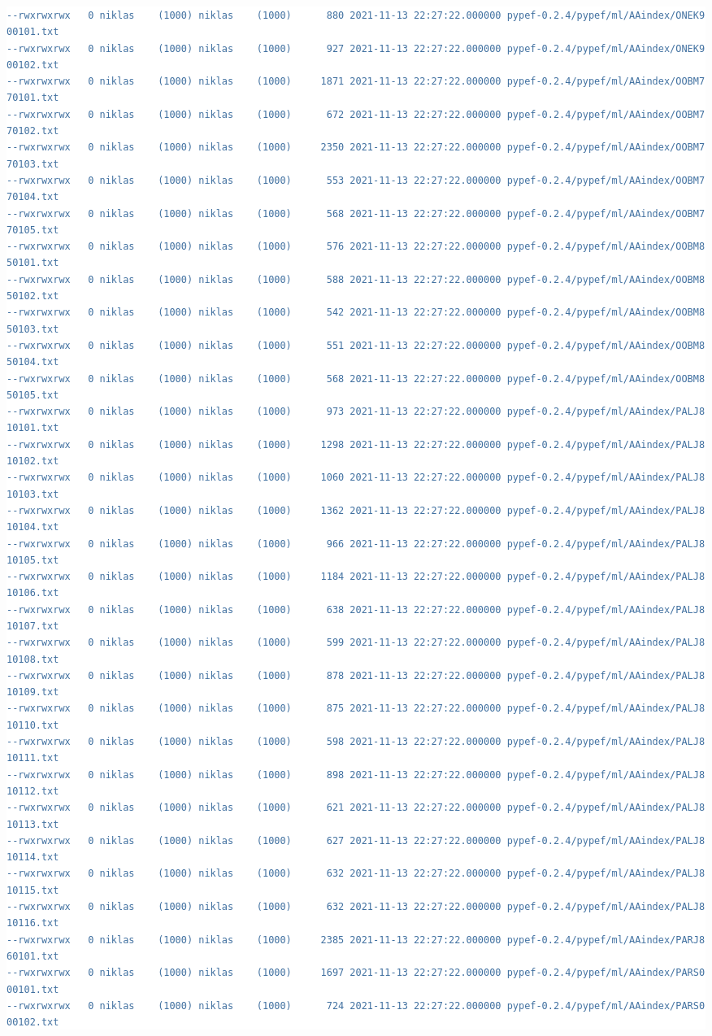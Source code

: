 ```diff
--rwxrwxrwx   0 niklas    (1000) niklas    (1000)      880 2021-11-13 22:27:22.000000 pypef-0.2.4/pypef/ml/AAindex/ONEK900101.txt
--rwxrwxrwx   0 niklas    (1000) niklas    (1000)      927 2021-11-13 22:27:22.000000 pypef-0.2.4/pypef/ml/AAindex/ONEK900102.txt
--rwxrwxrwx   0 niklas    (1000) niklas    (1000)     1871 2021-11-13 22:27:22.000000 pypef-0.2.4/pypef/ml/AAindex/OOBM770101.txt
--rwxrwxrwx   0 niklas    (1000) niklas    (1000)      672 2021-11-13 22:27:22.000000 pypef-0.2.4/pypef/ml/AAindex/OOBM770102.txt
--rwxrwxrwx   0 niklas    (1000) niklas    (1000)     2350 2021-11-13 22:27:22.000000 pypef-0.2.4/pypef/ml/AAindex/OOBM770103.txt
--rwxrwxrwx   0 niklas    (1000) niklas    (1000)      553 2021-11-13 22:27:22.000000 pypef-0.2.4/pypef/ml/AAindex/OOBM770104.txt
--rwxrwxrwx   0 niklas    (1000) niklas    (1000)      568 2021-11-13 22:27:22.000000 pypef-0.2.4/pypef/ml/AAindex/OOBM770105.txt
--rwxrwxrwx   0 niklas    (1000) niklas    (1000)      576 2021-11-13 22:27:22.000000 pypef-0.2.4/pypef/ml/AAindex/OOBM850101.txt
--rwxrwxrwx   0 niklas    (1000) niklas    (1000)      588 2021-11-13 22:27:22.000000 pypef-0.2.4/pypef/ml/AAindex/OOBM850102.txt
--rwxrwxrwx   0 niklas    (1000) niklas    (1000)      542 2021-11-13 22:27:22.000000 pypef-0.2.4/pypef/ml/AAindex/OOBM850103.txt
--rwxrwxrwx   0 niklas    (1000) niklas    (1000)      551 2021-11-13 22:27:22.000000 pypef-0.2.4/pypef/ml/AAindex/OOBM850104.txt
--rwxrwxrwx   0 niklas    (1000) niklas    (1000)      568 2021-11-13 22:27:22.000000 pypef-0.2.4/pypef/ml/AAindex/OOBM850105.txt
--rwxrwxrwx   0 niklas    (1000) niklas    (1000)      973 2021-11-13 22:27:22.000000 pypef-0.2.4/pypef/ml/AAindex/PALJ810101.txt
--rwxrwxrwx   0 niklas    (1000) niklas    (1000)     1298 2021-11-13 22:27:22.000000 pypef-0.2.4/pypef/ml/AAindex/PALJ810102.txt
--rwxrwxrwx   0 niklas    (1000) niklas    (1000)     1060 2021-11-13 22:27:22.000000 pypef-0.2.4/pypef/ml/AAindex/PALJ810103.txt
--rwxrwxrwx   0 niklas    (1000) niklas    (1000)     1362 2021-11-13 22:27:22.000000 pypef-0.2.4/pypef/ml/AAindex/PALJ810104.txt
--rwxrwxrwx   0 niklas    (1000) niklas    (1000)      966 2021-11-13 22:27:22.000000 pypef-0.2.4/pypef/ml/AAindex/PALJ810105.txt
--rwxrwxrwx   0 niklas    (1000) niklas    (1000)     1184 2021-11-13 22:27:22.000000 pypef-0.2.4/pypef/ml/AAindex/PALJ810106.txt
--rwxrwxrwx   0 niklas    (1000) niklas    (1000)      638 2021-11-13 22:27:22.000000 pypef-0.2.4/pypef/ml/AAindex/PALJ810107.txt
--rwxrwxrwx   0 niklas    (1000) niklas    (1000)      599 2021-11-13 22:27:22.000000 pypef-0.2.4/pypef/ml/AAindex/PALJ810108.txt
--rwxrwxrwx   0 niklas    (1000) niklas    (1000)      878 2021-11-13 22:27:22.000000 pypef-0.2.4/pypef/ml/AAindex/PALJ810109.txt
--rwxrwxrwx   0 niklas    (1000) niklas    (1000)      875 2021-11-13 22:27:22.000000 pypef-0.2.4/pypef/ml/AAindex/PALJ810110.txt
--rwxrwxrwx   0 niklas    (1000) niklas    (1000)      598 2021-11-13 22:27:22.000000 pypef-0.2.4/pypef/ml/AAindex/PALJ810111.txt
--rwxrwxrwx   0 niklas    (1000) niklas    (1000)      898 2021-11-13 22:27:22.000000 pypef-0.2.4/pypef/ml/AAindex/PALJ810112.txt
--rwxrwxrwx   0 niklas    (1000) niklas    (1000)      621 2021-11-13 22:27:22.000000 pypef-0.2.4/pypef/ml/AAindex/PALJ810113.txt
--rwxrwxrwx   0 niklas    (1000) niklas    (1000)      627 2021-11-13 22:27:22.000000 pypef-0.2.4/pypef/ml/AAindex/PALJ810114.txt
--rwxrwxrwx   0 niklas    (1000) niklas    (1000)      632 2021-11-13 22:27:22.000000 pypef-0.2.4/pypef/ml/AAindex/PALJ810115.txt
--rwxrwxrwx   0 niklas    (1000) niklas    (1000)      632 2021-11-13 22:27:22.000000 pypef-0.2.4/pypef/ml/AAindex/PALJ810116.txt
--rwxrwxrwx   0 niklas    (1000) niklas    (1000)     2385 2021-11-13 22:27:22.000000 pypef-0.2.4/pypef/ml/AAindex/PARJ860101.txt
--rwxrwxrwx   0 niklas    (1000) niklas    (1000)     1697 2021-11-13 22:27:22.000000 pypef-0.2.4/pypef/ml/AAindex/PARS000101.txt
--rwxrwxrwx   0 niklas    (1000) niklas    (1000)      724 2021-11-13 22:27:22.000000 pypef-0.2.4/pypef/ml/AAindex/PARS000102.txt
```